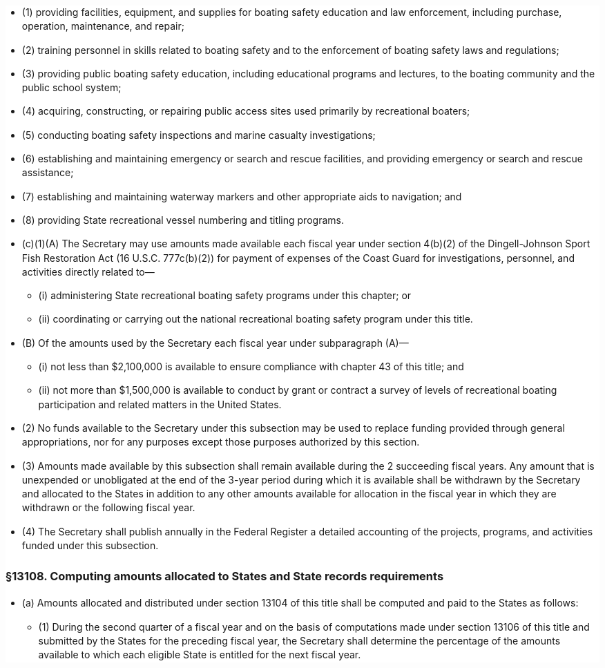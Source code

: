   * (1) providing facilities, equipment, and supplies for boating safety education and law enforcement, including purchase, operation, maintenance, and repair;

  * (2) training personnel in skills related to boating safety and to the enforcement of boating safety laws and regulations;

  * (3) providing public boating safety education, including educational programs and lectures, to the boating community and the public school system;

  * (4) acquiring, constructing, or repairing public access sites used primarily by recreational boaters;

  * (5) conducting boating safety inspections and marine casualty investigations;

  * (6) establishing and maintaining emergency or search and rescue facilities, and providing emergency or search and rescue assistance;

  * (7) establishing and maintaining waterway markers and other appropriate aids to navigation; and

  * (8) providing State recreational vessel numbering and titling programs.


* (c)(1)(A) The Secretary may use amounts made available each fiscal year under section 4(b)(2) of the Dingell-Johnson Sport Fish Restoration Act (16 U.S.C. 777c(b)(2)) for payment of expenses of the Coast Guard for investigations, personnel, and activities directly related to—

  * (i) administering State recreational boating safety programs under this chapter; or

  * (ii) coordinating or carrying out the national recreational boating safety program under this title.


* (B) Of the amounts used by the Secretary each fiscal year under subparagraph (A)—

  * (i) not less than $2,100,000 is available to ensure compliance with chapter 43 of this title; and

  * (ii) not more than $1,500,000 is available to conduct by grant or contract a survey of levels of recreational boating participation and related matters in the United States.


* (2) No funds available to the Secretary under this subsection may be used to replace funding provided through general appropriations, nor for any purposes except those purposes authorized by this section.

* (3) Amounts made available by this subsection shall remain available during the 2 succeeding fiscal years. Any amount that is unexpended or unobligated at the end of the 3-year period during which it is available shall be withdrawn by the Secretary and allocated to the States in addition to any other amounts available for allocation in the fiscal year in which they are withdrawn or the following fiscal year.

* (4) The Secretary shall publish annually in the Federal Register a detailed accounting of the projects, programs, and activities funded under this subsection.

### §13108. Computing amounts allocated to States and State records requirements
* (a) Amounts allocated and distributed under section 13104 of this title shall be computed and paid to the States as follows:

  * (1) During the second quarter of a fiscal year and on the basis of computations made under section 13106 of this title and submitted by the States for the preceding fiscal year, the Secretary shall determine the percentage of the amounts available to which each eligible State is entitled for the next fiscal year.

